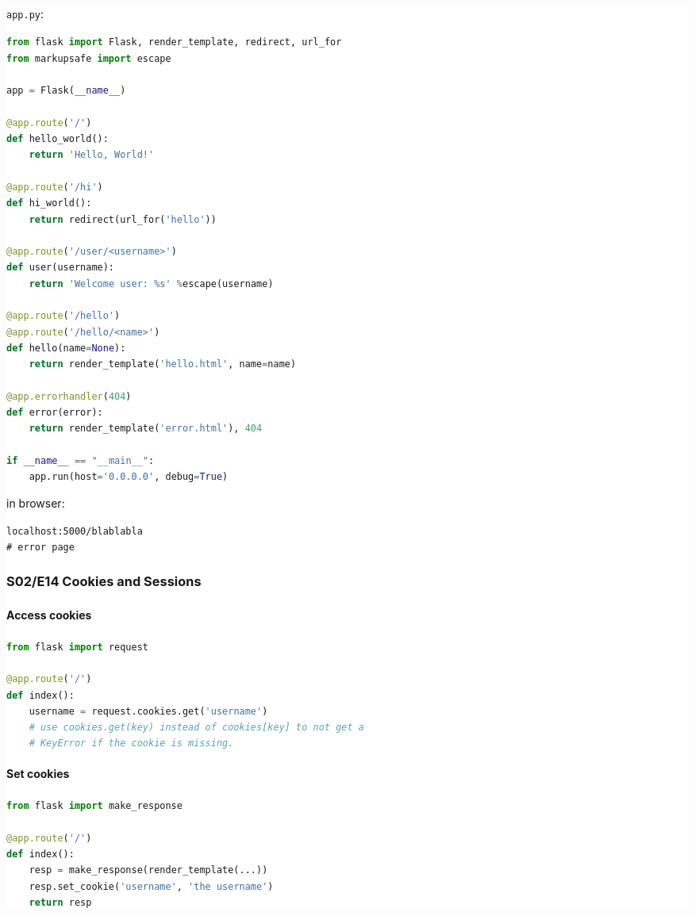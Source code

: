 `app.py`:
```py
from flask import Flask, render_template, redirect, url_for
from markupsafe import escape

app = Flask(__name__)

@app.route('/')
def hello_world():
    return 'Hello, World!'

@app.route('/hi')
def hi_world():
    return redirect(url_for('hello'))

@app.route('/user/<username>')
def user(username):
    return 'Welcome user: %s' %escape(username)

@app.route('/hello')
@app.route('/hello/<name>')
def hello(name=None):
    return render_template('hello.html', name=name)

@app.errorhandler(404)
def error(error):
    return render_template('error.html'), 404

if __name__ == "__main__":
    app.run(host='0.0.0.0', debug=True)
```

in browser:
```
localhost:5000/blablabla
# error page
```

### S02/E14 Cookies and Sessions

#### Access cookies
```py
from flask import request

@app.route('/')
def index():
    username = request.cookies.get('username')
    # use cookies.get(key) instead of cookies[key] to not get a
    # KeyError if the cookie is missing.
```

#### Set cookies
```py
from flask import make_response

@app.route('/')
def index():
    resp = make_response(render_template(...))
    resp.set_cookie('username', 'the username')
    return resp
```
